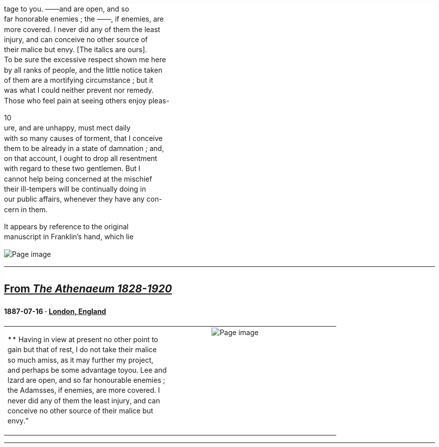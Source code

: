 tage to you. ——and are open, and so  
far honorable enemies ; the ——, if enemies, are  
more covered. I never did any of them the least  
injury, and can conceive no other source of  
their malice but envy. [The italics are ours].  
To be sure the excessive respect shown me here  
by all ranks of people, and the little notice taken  
of them are a mortifying circumstance ; but it  
was what I could neither prevent nor remedy.  
Those who feel pain at seeing others enjoy pleas-  
  
  
  
10  
ure, and are unhappy, must mect daily  
with so many causes of torment, that I conceive  
them to be already in a state of damnation ; and,  
on that account, I ought to drop all resentment  
with regard to these two gentlemen. But I  
cannot help being concerned at the mischief  
their ill-tempers will be continually doing in  
our public affairs, whenever they have any con-  
cern in them.  
  
It appears by reference to the original  
manuscript in Franklin’s hand, which lie
</td><td style="width: 50%; max-height: 75%; margin: auto; display: block;">
<img alt="Page image" src="https://iiif.archive.org/iiif/sim_living-age_1853-10-15_3_491&#0036;42/pct:9.690265,8.689205,71.194690,82.888493/,600/0/default.jpg"/>
</td>
</tr></table>

---

## [From _The Athenaeum 1828-1920_](https://archive.org/details/sim_athenaeum-uk_1887-07-16_3116/page/n9/mode/1up?view=theater)

#### 1887-07-16 &middot; [London, England](http://dbpedia.org/resource/London)

<table style="width: 100%;"><tr><td style="width: 50%">

  
** Having in view at present no other point to  
gain but that of rest, I do not take their malice  
so much amiss, as it may further my project,  
and perhaps be some advantage toyou. Lee and  
Izard are open, and so far honourable enemies ;  
the Adamsses, if enemies, are more covered. I  
never did any of them the least injury, and can  
conceive no other source of their malice but  
envy.”
</td><td style="width: 50%; max-height: 75%; margin: auto; display: block;">
<img alt="Page image" src="https://iiif.archive.org/iiif/sim_athenaeum-uk_1887-07-16_3116&#0036;9/pct:10.297845,70.731707,27.724968,8.747655/600,/0/default.jpg"/>
</td>
</tr></table>

---


